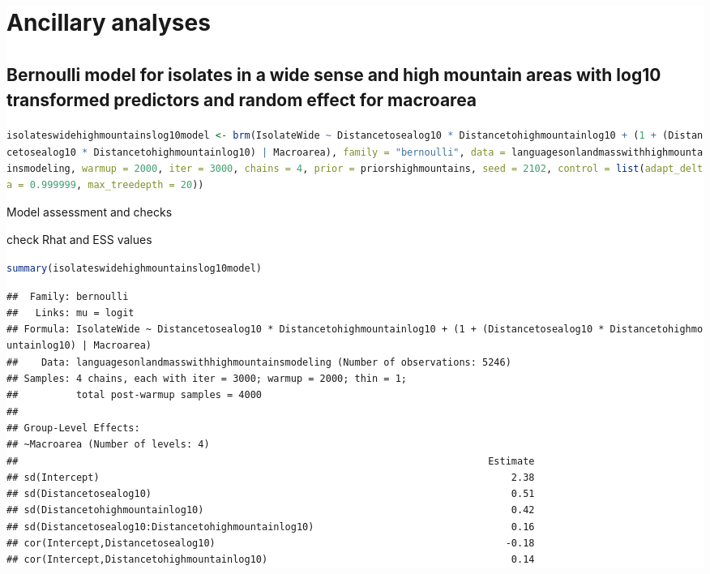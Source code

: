 # Ancillary analyses

## Bernoulli model for isolates in a wide sense and high mountain areas with log10 transformed predictors and random effect for macroarea

``` r
isolateswidehighmountainslog10model <- brm(IsolateWide ~ Distancetosealog10 * Distancetohighmountainlog10 + (1 + (Distancetosealog10 * Distancetohighmountainlog10) | Macroarea), family = "bernoulli", data = languagesonlandmasswithhighmountainsmodeling, warmup = 2000, iter = 3000, chains = 4, prior = priorshighmountains, seed = 2102, control = list(adapt_delta = 0.999999, max_treedepth = 20))
```

Model assessment and checks

check Rhat and ESS values

``` r
summary(isolateswidehighmountainslog10model)
```

    ##  Family: bernoulli 
    ##   Links: mu = logit 
    ## Formula: IsolateWide ~ Distancetosealog10 * Distancetohighmountainlog10 + (1 + (Distancetosealog10 * Distancetohighmountainlog10) | Macroarea) 
    ##    Data: languagesonlandmasswithhighmountainsmodeling (Number of observations: 5246) 
    ## Samples: 4 chains, each with iter = 3000; warmup = 2000; thin = 1;
    ##          total post-warmup samples = 4000
    ## 
    ## Group-Level Effects: 
    ## ~Macroarea (Number of levels: 4) 
    ##                                                                                 Estimate
    ## sd(Intercept)                                                                       2.38
    ## sd(Distancetosealog10)                                                              0.51
    ## sd(Distancetohighmountainlog10)                                                     0.42
    ## sd(Distancetosealog10:Distancetohighmountainlog10)                                  0.16
    ## cor(Intercept,Distancetosealog10)                                                  -0.18
    ## cor(Intercept,Distancetohighmountainlog10)                                          0.14